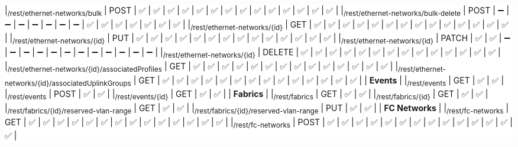 |<sub>/rest/ethernet-networks/bulk</sub>                                                  | POST        | :white_check_mark:   | :white_check_mark:   | :white_check_mark:   | :white_check_mark:   | :white_check_mark:   | :white_check_mark:   | :white_check_mark:   | :white_check_mark:   | :white_check_mark:   | :white_check_mark:   | :white_check_mark:   | :white_check_mark:   | :white_check_mark:   | :white_check_mark:   |
|<sub>/rest/ethernet-networks/bulk-delete</sub>                                           | POST        | :heavy_minus_sign:   | :heavy_minus_sign:   | :heavy_minus_sign:   | :heavy_minus_sign:   | :heavy_minus_sign:   | :heavy_minus_sign:   | :heavy_minus_sign:   | :white_check_mark:   | :white_check_mark:   | :white_check_mark:   | :white_check_mark:   | :white_check_mark:   | :white_check_mark:   | :white_check_mark:   |
|<sub>/rest/ethernet-networks/{id}</sub>                                                  | GET         | :white_check_mark:   | :white_check_mark:   | :white_check_mark:   | :white_check_mark:   | :white_check_mark:   | :white_check_mark:   | :white_check_mark:   | :white_check_mark:   | :white_check_mark:   | :white_check_mark:   | :white_check_mark:   | :white_check_mark:   | :white_check_mark:   | :white_check_mark:   |
|<sub>/rest/ethernet-networks/{id}</sub>                                                  | PUT         | :white_check_mark:   | :white_check_mark:   | :white_check_mark:   | :white_check_mark:   | :white_check_mark:   | :white_check_mark:   | :white_check_mark:   | :white_check_mark:   | :white_check_mark:   | :white_check_mark:   | :white_check_mark:   | :white_check_mark:   | :white_check_mark:   | :white_check_mark:   |
|<sub>/rest/ethernet-networks/{id}</sub>                                                  | PATCH       | :white_check_mark:   | :white_check_mark:   | :heavy_minus_sign:   | :heavy_minus_sign:   | :heavy_minus_sign:   | :heavy_minus_sign:   | :heavy_minus_sign:   | :heavy_minus_sign:   | :heavy_minus_sign:   | :heavy_minus_sign:   | :heavy_minus_sign:   | :heavy_minus_sign:   | :heavy_minus_sign:   | :heavy_minus_sign:   |
|<sub>/rest/ethernet-networks/{id}</sub>                                                  | DELETE      | :white_check_mark:   | :white_check_mark:   | :white_check_mark:   | :white_check_mark:   | :white_check_mark:   | :white_check_mark:   | :white_check_mark:   | :white_check_mark:   | :white_check_mark:   | :white_check_mark:   | :white_check_mark:   | :white_check_mark:   | :white_check_mark:   | :white_check_mark:   |
|<sub>/rest/ethernet-networks/{id}/associatedProfiles</sub>                               | GET         | :white_check_mark:   | :white_check_mark:   | :white_check_mark:   | :white_check_mark:   | :white_check_mark:   | :white_check_mark:   | :white_check_mark:   | :white_check_mark:   | :white_check_mark:   | :white_check_mark:   | :white_check_mark:   | :white_check_mark:   | :white_check_mark:   | :white_check_mark:   |
|<sub>/rest/ethernet-networks/{id}/associatedUplinkGroups</sub>                           | GET         | :white_check_mark:   | :white_check_mark:   | :white_check_mark:   | :white_check_mark:   | :white_check_mark:   | :white_check_mark:   | :white_check_mark:   | :white_check_mark:   | :white_check_mark:   | :white_check_mark:   | :white_check_mark:   | :white_check_mark:   | :white_check_mark:   | :white_check_mark:   |
|     **Events**                                                                                                     |
|<sub>/rest/events</sub>                                                                  | GET         | :white_check_mark:   | :white_check_mark:   |
|<sub>/rest/events</sub>                                                                  | POST        | :white_check_mark:   | :white_check_mark:   |
|<sub>/rest/events/{id}</sub>                                                             | GET         | :white_check_mark:   | :white_check_mark:   |
|     **Fabrics**                                                                                                               |
|<sub>/rest/fabrics</sub>                                                                 | GET         | :white_check_mark:   | :white_check_mark:   |
|<sub>/rest/fabrics/{id}</sub>                                                            | GET         | :white_check_mark:   | :white_check_mark:   |
|<sub>/rest/fabrics/{id}/reserved-vlan-range</sub>                                        | GET         | :white_check_mark:   | :white_check_mark:   |
|<sub>/rest/fabrics/{id}/reserved-vlan-range</sub>                                        | PUT         | :white_check_mark:   | :white_check_mark:   |
|     **FC Networks**                                                                                                           |
|<sub>/rest/fc-networks</sub>                                                             | GET         | :white_check_mark:   | :white_check_mark:   | :white_check_mark:   | :white_check_mark:   | :white_check_mark:   | :white_check_mark:   | :white_check_mark:   | :white_check_mark:   | :white_check_mark:   | :white_check_mark:   | :white_check_mark:   | :white_check_mark:   | :white_check_mark:   | :white_check_mark:   |
|<sub>/rest/fc-networks</sub>                                                             | POST        | :white_check_mark:   | :white_check_mark:   | :white_check_mark:   | :white_check_mark:   | :white_check_mark:   | :white_check_mark:   | :white_check_mark:   | :white_check_mark:   | :white_check_mark:   | :white_check_mark:   | :white_check_mark:   | :white_check_mark:   | :white_check_mark:   | :white_check_mark:   |